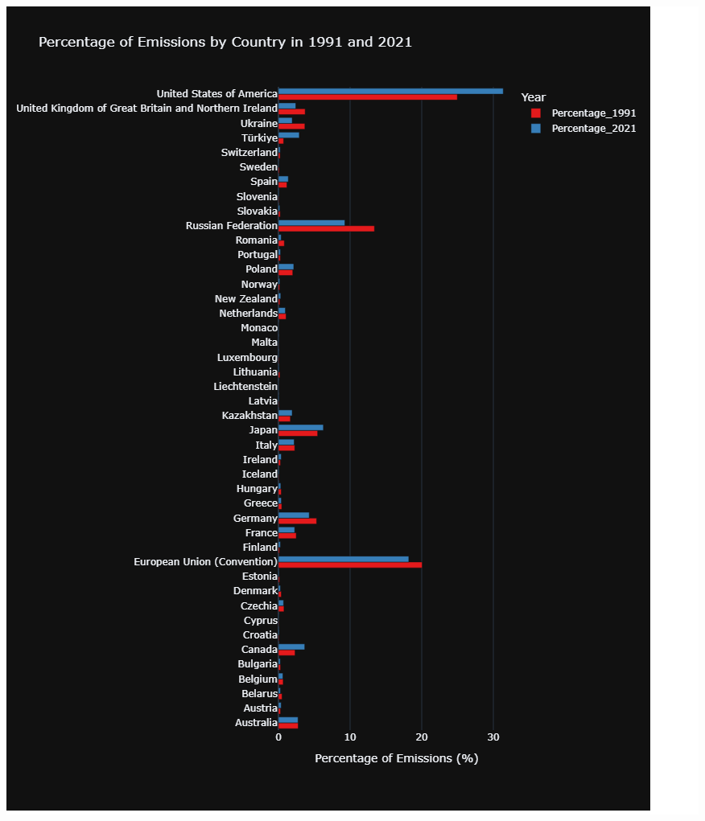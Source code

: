 <img src="ReadmeImages/percentage_ghg_emissions_all_annexi_countries.png" alt="Percentage of Greenhouse Gas Emissions by Countries" width="800" />
